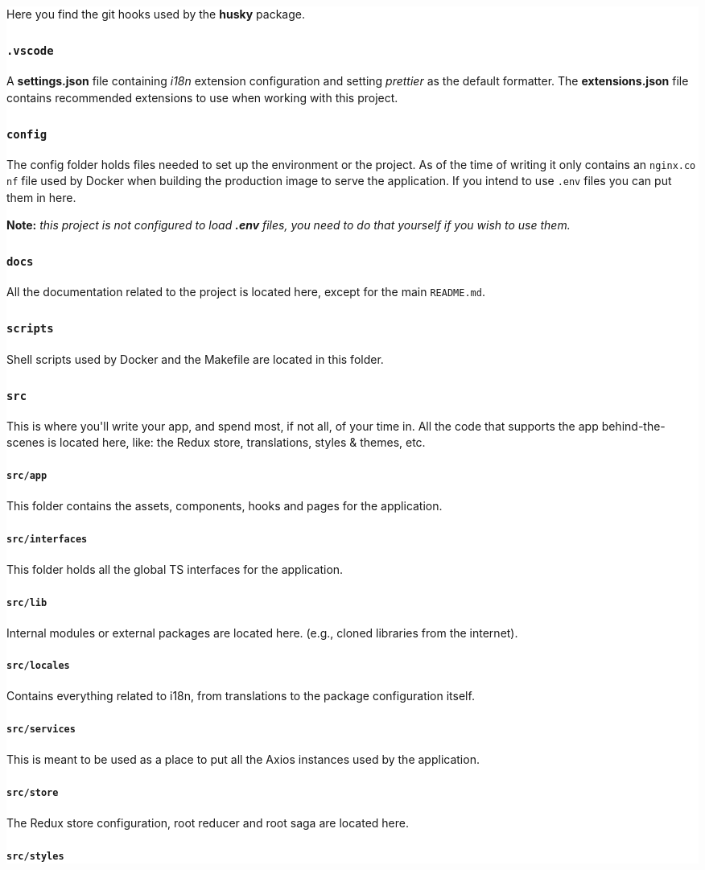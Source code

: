Here you find the git hooks used by the **husky** package.

### `.vscode`

A **settings.json** file containing _i18n_ extension configuration and setting _prettier_ as the default formatter. The **extensions.json** file contains recommended extensions to use when working with this project.

### `config`

The config folder holds files needed to set up the environment or the project. As of the time of writing it only contains an `nginx.conf` file used by Docker when building the production image to serve the application. If you intend to use `.env` files you can put them in here.

**Note:** _this project is not configured to load **.env** files, you need to do that yourself if you wish to use them._

### `docs`

All the documentation related to the project is located here, except for the main `README.md`.

### `scripts`

Shell scripts used by Docker and the Makefile are located in this folder.

### `src`

This is where you'll write your app, and spend most, if not all, of your time in. All the code that supports the app behind-the-scenes is located here, like: the Redux store, translations, styles & themes, etc.

#### `src/app`

This folder contains the assets, components, hooks and pages for the application.

#### `src/interfaces`

This folder holds all the global TS interfaces for the application.

#### `src/lib`

Internal modules or external packages are located here. (e.g., cloned libraries from the internet).

#### `src/locales`

Contains everything related to i18n, from translations to the package configuration itself.

#### `src/services`

This is meant to be used as a place to put all the Axios instances used by the application.

#### `src/store`

The Redux store configuration, root reducer and root saga are located here.

#### `src/styles`
